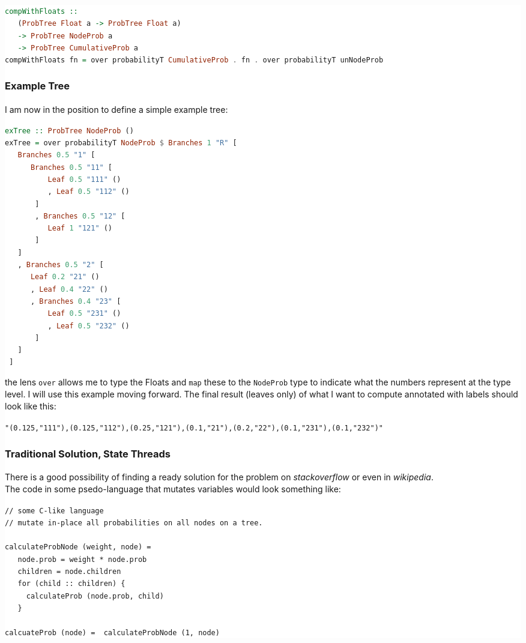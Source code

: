 ```Haskell
compWithFloats :: 
   (ProbTree Float a -> ProbTree Float a) 
   -> ProbTree NodeProb a 
   -> ProbTree CumulativeProb a
compWithFloats fn = over probabilityT CumulativeProb . fn . over probabilityT unNodeProb
```

### Example Tree

I am now in the position to define a simple example tree:

``` Haskell
exTree :: ProbTree NodeProb ()
exTree = over probabilityT NodeProb $ Branches 1 "R" [
   Branches 0.5 "1" [
      Branches 0.5 "11" [
          Leaf 0.5 "111" ()
          , Leaf 0.5 "112" ()
       ]
       , Branches 0.5 "12" [
          Leaf 1 "121" ()
       ]
   ]
   , Branches 0.5 "2" [
      Leaf 0.2 "21" ()
      , Leaf 0.4 "22" ()
      , Branches 0.4 "23" [
          Leaf 0.5 "231" ()
          , Leaf 0.5 "232" ()
       ]
   ]
 ]
```
the lens `over` allows me to type the Floats and `map` these to the `NodeProb` type to indicate what the numbers represent at the type level. 
I will use this example moving forward. The final result (leaves only) of what I want to compute annotated with labels should look like this:

```
"(0.125,"111"),(0.125,"112"),(0.25,"121"),(0.1,"21"),(0.2,"22"),(0.1,"231"),(0.1,"232")"
```



### Traditional Solution, State Threads

There is a good possibility of finding a ready solution for the problem on _stackoverflow_ or even in _wikipedia_.  
The code in some psedo-language that mutates variables would look something like:

```
// some C-like language
// mutate in-place all probabilities on all nodes on a tree. 

calculateProbNode (weight, node) = 
   node.prob = weight * node.prob
   children = node.children
   for (child :: children) {
     calculateProb (node.prob, child)
   } 

calcuateProb (node) =  calculateProbNode (1, node)    
```
